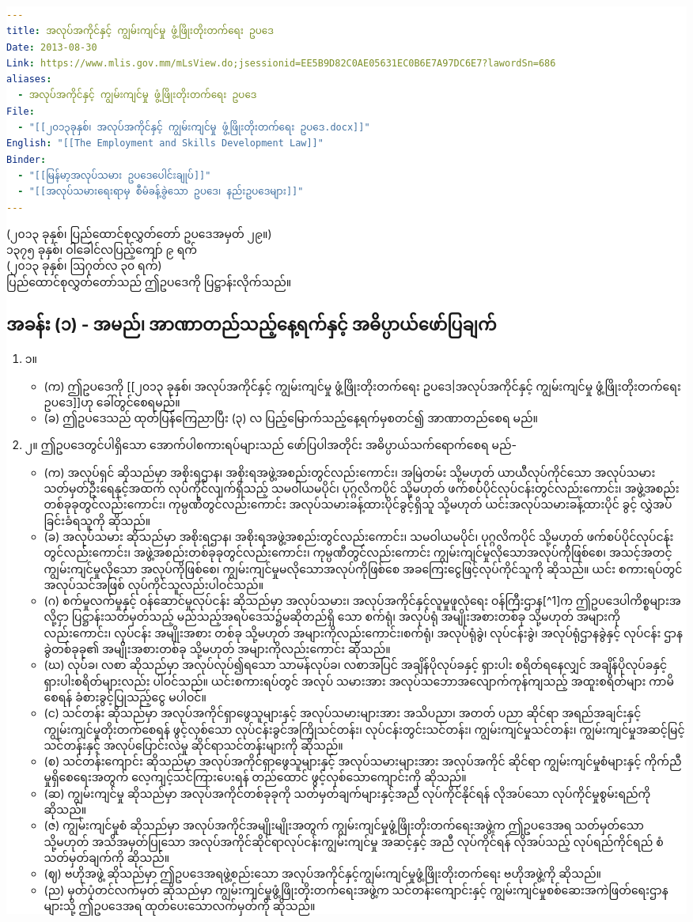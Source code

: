```yaml
---
title: အလုပ်အကိုင်နှင့် ကျွမ်းကျင်မှု ဖွံ့ဖြိုးတိုးတက်ရေး ဥပဒေ
Date: 2013-08-30
Link: https://www.mlis.gov.mm/mLsView.do;jsessionid=EE5B9D82C0AE05631EC0B6E7A97DC6E7?lawordSn=686
aliases:
  - အလုပ်အကိုင်နှင့် ကျွမ်းကျင်မှု ဖွံ့ဖြိုးတိုးတက်ရေး ဥပဒေ
File:
  - "[[၂၀၁၃ခုနှစ်၊ အလုပ်အကိုင်နှင့် ကျွမ်းကျင်မှု ဖွံ့ဖြိုးတိုးတက်ရေး ဥပဒေ.docx]]"
English: "[[The Employment and Skills Development Law]]"
Binder:
  - "[[မြန်မာ့အလုပ်သမား ဥပဒေပေါင်းချုပ်]]"
  - "[[အလုပ်သမားရေးရာမှ စီမံခန့်ခွဲသော ဥပဒေ၊ နည်းဥပ‌‌ဒေများ]]"
---
```

(၂၀၁၃ ခုနှစ်၊ ပြည်ထောင်စုလွှတ်တော် ဥပဒေအမှတ် ၂၉။)
<br>၁၃၇၅ ခုနှစ်၊ ဝါခေါင်လပြည့်ကျော် ၉ ရက်
<br>(၂၀၁၃ ခုနှစ်၊ ဩဂုတ်လ ၃၀ ရက်)
<br>ပြည်ထောင်စုလွှတ်တော်သည် ဤဥပဒေကို ပြဋ္ဌာန်းလိုက်သည်။

## အခန်း (၁) - အမည်၊ အာဏာတည်သည့်နေ့ရက်နှင့် အဓိပ္ပာယ်ဖော်ပြချက်

1. ၁။ 
	- (က) ဤဥပဒေကို [[၂၀၁၃ ခုနှစ်၊ အလုပ်အကိုင်နှင့် ကျွမ်းကျင်မှု ဖွံ့ဖြိုးတိုးတက်ရေး ဥပဒေ|အလုပ်အကိုင်နှင့် ကျွမ်းကျင်မှု ဖွံ့ဖြိုးတိုးတက်ရေး ဥပဒေ]]ဟု ခေါ်တွင်စေရမည်။
	- (ခ) ဤဥပဒေသည် ထုတ်ပြန်ကြေညာပြီး (၃) လ ပြည့်မြောက်သည့်နေ့ရက်မှစတင်၍ အာဏာတည်စေရ မည်။

2. ၂။ ဤဥပဒေတွင်ပါရှိသော အောက်ပါစကားရပ်များသည် ဖော်ပြပါအတိုင်း အဓိပ္ပာယ်သက်ရောက်စေရ မည်-
	- (က) အလုပ်ရှင် ဆိုသည်မှာ အစိုးရဌာန၊ အစိုးရအဖွဲ့အစည်းတွင်လည်းကောင်း၊ အမြဲတမ်း သို့မဟုတ် ယာယီလုပ်ကိုင်သော အလုပ်သမားသတ်မှတ်ဦးရေနှင့်အထက် လုပ်ကိုင်လျက်ရှိသည့် သမဝါယမပိုင်၊ ပုဂ္ဂလိကပိုင် သို့မဟုတ် ဖက်စပ်ပိုင်လုပ်ငန်းတွင်လည်းကောင်း၊ အဖွဲ့အစည်းတစ်ခုခုတွင်လည်းကောင်း၊ ကုမ္ပဏီတွင်လည်းကောင်း အလုပ်သမားခန့်ထားပိုင်ခွင့်ရှိသူ သို့မဟုတ် ယင်းအလုပ်သမားခန့်ထားပိုင် ခွင့် လွှဲအပ်ခြင်းခံရသူကို ဆိုသည်။
	- (ခ) အလုပ်သမား ဆိုသည်မှာ အစိုးရဌာန၊ အစိုးရအဖွဲ့အစည်းတွင်လည်းကောင်း၊ သမဝါယမပိုင်၊ ပုဂ္ဂလိကပိုင် သို့မဟုတ် ဖက်စပ်ပိုင်လုပ်ငန်းတွင်လည်းကောင်း၊ အဖွဲ့အစည်းတစ်ခုခုတွင်လည်းကောင်း၊ ကုမ္ပဏီတွင်လည်းကောင်း ကျွမ်းကျင်မှုလိုသောအလုပ်ကိုဖြစ်စေ၊ အသင့်အတင့်ကျွမ်းကျင်မှုလိုသော အလုပ်ကိုဖြစ်စေ၊ ကျွမ်းကျင်မှုမလိုသောအလုပ်ကိုဖြစ်စေ အခကြေးငွေဖြင့်လုပ်ကိုင်သူကို ဆိုသည်။ ယင်း စကားရပ်တွင် အလုပ်သင်အဖြစ် လုပ်ကိုင်သူလည်းပါဝင်သည်။
	- (ဂ) စက်မှုလက်မှုနှင့် ဝန်ဆောင်မှုလုပ်ငန်း ဆိုသည်မှာ အလုပ်သမား၊ အလုပ်အကိုင်နှင့်လူမှုဖူလုံရေး ဝန်ကြီးဌာန[^1]က ဤဥပဒေပါကိစ္စများအလို့ငှာ ပြဋ္ဌာန်းသတ်မှတ်သည့် မည်သည့်အရပ်ဒေသ၌မဆိုတည်ရှိ သော စက်ရုံ၊ အလုပ်ရုံ အမျိုးအစားတစ်ခု သို့မဟုတ် အများကိုလည်းကောင်း၊ လုပ်ငန်း အမျိုးအစား တစ်ခု သို့မဟုတ် အများကိုလည်းကောင်း၊စက်ရုံ၊ အလုပ်ရုံခွဲ၊ လုပ်ငန်းခွဲ၊ အလုပ်ရုံဌာနခွဲနှင့် လုပ်ငန်း ဌာနခွဲတစ်ခုခု၏ အမျိုးအစားတစ်ခု သို့မဟုတ် အများကိုလည်းကောင်း ဆိုသည်။
	- (ဃ) လုပ်ခ၊ လစာ ဆိုသည်မှာ အလုပ်လုပ်၍ရသော သာမန်လုပ်ခ၊ လစာအပြင် အချိန်ပိုလုပ်ခနှင့် ရှားပါး စရိတ်ရနေလျှင် အချိန်ပိုလုပ်ခနှင့် ရှားပါးစရိတ်များလည်း ပါဝင်သည်။ ယင်းစကားရပ်တွင် အလုပ် သမားအား အလုပ်သဘောအလျောက်ကုန်ကျသည့် အထူးစရိတ်များ ကာမိစေရန် ခံစားခွင့်ပြုသည့်ငွေ မပါဝင်။
	- (င) သင်တန်း ဆိုသည်မှာ အလုပ်အကိုင်ရှာဖွေသူများနှင့် အလုပ်သမားများအား အသိပညာ၊ အတတ် ပညာ ဆိုင်ရာ အရည်အချင်းနှင့် ကျွမ်းကျင်မှုတိုးတက်စေရန် ဖွင့်လှစ်သော လုပ်ငန်းခွင်အကြိုသင်တန်း၊ လုပ်ငန်းတွင်းသင်တန်း၊ ကျွမ်းကျင်မှုသင်တန်း၊ ကျွမ်းကျင်မှုအဆင့်မြင့်သင်တန်းနှင့် အလုပ်ပြောင်းလဲမှု ဆိုင်ရာသင်တန်းများကို ဆိုသည်။
	- (စ) သင်တန်းကျောင်း ဆိုသည်မှာ အလုပ်အကိုင်ရှာဖွေသူများနှင့် အလုပ်သမားများအား အလုပ်အကိုင် ဆိုင်ရာ ကျွမ်းကျင်မှုစံများနှင့် ကိုက်ညီမှုရှိစေရေးအတွက် လေ့ကျင့်သင်ကြားပေးရန် တည်ထောင် ဖွင့်လှစ်သောကျောင်းကို ဆိုသည်။
	- (ဆ) ကျွမ်းကျင်မှု ဆိုသည်မှာ အလုပ်အကိုင်တစ်ခုခုကို သတ်မှတ်ချက်များနှင့်အညီ လုပ်ကိုင်နိုင်ရန် လိုအပ်သော လုပ်ကိုင်မှုစွမ်းရည်ကို ဆိုသည်။
	- (ဇ) ကျွမ်းကျင်မှုစံ ဆိုသည်မှာ အလုပ်အကိုင်အမျိုးမျိုးအတွက် ကျွမ်းကျင်မှုဖွံ့ဖြိုးတိုးတက်ရေးအဖွဲ့က ဤဥပဒေအရ သတ်မှတ်သော သို့မဟုတ် အသိအမှတ်ပြုသော အလုပ်အကိုင်ဆိုင်ရာလုပ်ငန်းကျွမ်းကျင်မှု အဆင့်နှင့် အညီ လုပ်ကိုင်ရန် လိုအပ်သည့် လုပ်ရည်ကိုင်ရည် စံသတ်မှတ်ချက်ကို ဆိုသည်။
	- (ဈ) ဗဟိုအဖွဲ့ ဆိုသည်မှာ ဤဥပဒေအရဖွဲ့စည်းသော အလုပ်အကိုင်နှင့်ကျွမ်းကျင်မှုဖွံ့ဖြိုးတိုးတက်ရေး ဗဟိုအဖွဲ့ကို ဆိုသည်။
	- (ည) မှတ်ပုံတင်လက်မှတ် ဆိုသည်မှာ ကျွမ်းကျင်မှုဖွံ့ဖြိုးတိုးတက်ရေးအဖွဲ့က သင်တန်းကျောင်းနှင့် ကျွမ်းကျင်မှုစစ်ဆေးအကဲဖြတ်ရေးဌာနများသို့ ဤဥပဒေအရ ထုတ်ပေးသောလက်မှတ်ကို ဆိုသည်။